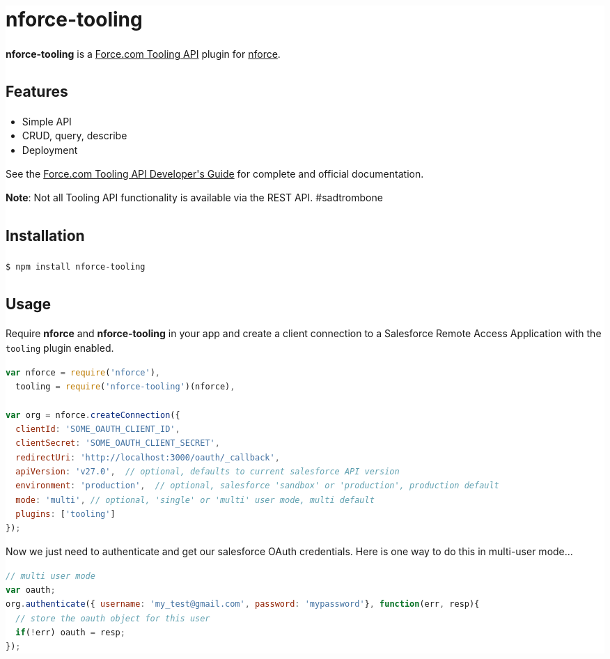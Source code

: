 nforce-tooling
======

**nforce-tooling** is a [Force.com Tooling API](http://www.salesforce.com/us/developer/docs/api_tooling/index.htm) plugin for [nforce](https://github.com/kevinohara80/nforce).

## Features

* Simple API
* CRUD, query, describe
* Deployment

See the [Force.com Tooling API Developer's Guide](http://www.salesforce.com/us/developer/docs/api_tooling/index.htm) for complete and official documentation. 

**Note**: Not all Tooling API functionality is available via the REST API. #sadtrombone

## Installation

```bash
$ npm install nforce-tooling
```

## Usage

Require **nforce** and **nforce-tooling** in your app and create a client connection to a Salesforce Remote Access Application with the `tooling` plugin enabled.

```js
var nforce = require('nforce'),
  tooling = require('nforce-tooling')(nforce),

var org = nforce.createConnection({
  clientId: 'SOME_OAUTH_CLIENT_ID',
  clientSecret: 'SOME_OAUTH_CLIENT_SECRET',
  redirectUri: 'http://localhost:3000/oauth/_callback',
  apiVersion: 'v27.0',  // optional, defaults to current salesforce API version
  environment: 'production',  // optional, salesforce 'sandbox' or 'production', production default
  mode: 'multi', // optional, 'single' or 'multi' user mode, multi default
  plugins: ['tooling']
});
```

Now we just need to authenticate and get our salesforce OAuth credentials. Here is one way to do this in multi-user mode...

```js
// multi user mode
var oauth;
org.authenticate({ username: 'my_test@gmail.com', password: 'mypassword'}, function(err, resp){
  // store the oauth object for this user
  if(!err) oauth = resp;
});
```
